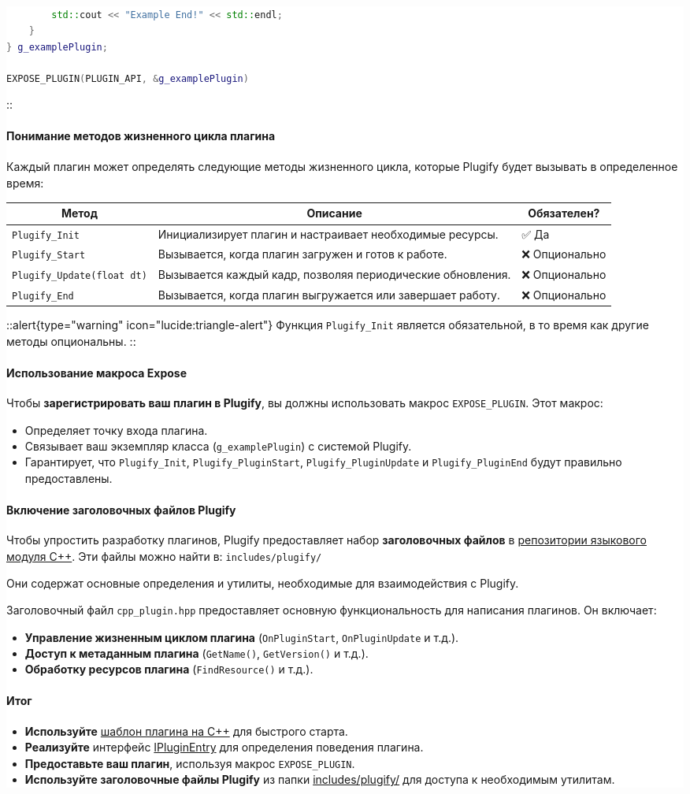 ```c++ [plugin.cpp]
        std::cout << "Example End!" << std::endl;
    }
} g_examplePlugin;

EXPOSE_PLUGIN(PLUGIN_API, &g_examplePlugin)
```
::

#### Понимание методов жизненного цикла плагина

Каждый плагин может определять следующие методы жизненного цикла, которые Plugify будет вызывать в определенное время:

| Метод                      | Описание                                               | Обязателен?     |
|----------------------------|--------------------------------------------------------|-----------------|
| `Plugify_Init`             | Инициализирует плагин и настраивает необходимые ресурсы. | ✅ Да        |
| `Plugify_Start`            | Вызывается, когда плагин загружен и готов к работе.    | ❌ Опционально  |
| `Plugify_Update(float dt)` | Вызывается каждый кадр, позволяя периодические обновления. | ❌ Опционально  |
| `Plugify_End`              | Вызывается, когда плагин выгружается или завершает работу. | ❌ Опционально  |

::alert{type="warning" icon="lucide:triangle-alert"}
Функция `Plugify_Init` является обязательной, в то время как другие методы опциональны.
::

#### Использование макроса Expose

Чтобы **зарегистрировать ваш плагин в Plugify**, вы должны использовать макрос `EXPOSE_PLUGIN`. Этот макрос:

* Определяет точку входа плагина.
* Связывает ваш экземпляр класса (`g_examplePlugin`) с системой Plugify.
* Гарантирует, что `Plugify_Init`, `Plugify_PluginStart`, `Plugify_PluginUpdate` и `Plugify_PluginEnd` будут правильно предоставлены.

#### Включение заголовочных файлов Plugify

Чтобы упростить разработку плагинов, Plugify предоставляет набор **заголовочных файлов** в [репозитории языкового модуля C++](https://github.com/untrustedmodders/plugify-module-cpp). Эти файлы можно найти в: `includes/plugify/`

Они содержат основные определения и утилиты, необходимые для взаимодействия с Plugify.

Заголовочный файл `cpp_plugin.hpp` предоставляет основную функциональность для написания плагинов. Он включает:
* **Управление жизненным циклом плагина** (`OnPluginStart`, `OnPluginUpdate` и т.д.).
* **Доступ к метаданным плагина** (`GetName()`, `GetVersion()` и т.д.).
* **Обработку ресурсов плагина** (`FindResource()` и т.д.).

#### Итог

* **Используйте** [шаблон плагина на C++](https://github.com/untrustedmodders/plugify-plugin-cpp-template/) для быстрого старта.
* **Реализуйте** интерфейс [IPluginEntry](https://github.com/untrustedmodders/plugify-module-cpp/blob/main/include/plugify/cpp_plugin.hpp) для определения поведения плагина.
* **Предоставьте ваш плагин**, используя макрос `EXPOSE_PLUGIN`.
* **Используйте заголовочные файлы Plugify** из папки [includes/plugify/](https://github.com/untrustedmodders/plugify-module-cpp/tree/main/include/plugify) для доступа к необходимым утилитам.
